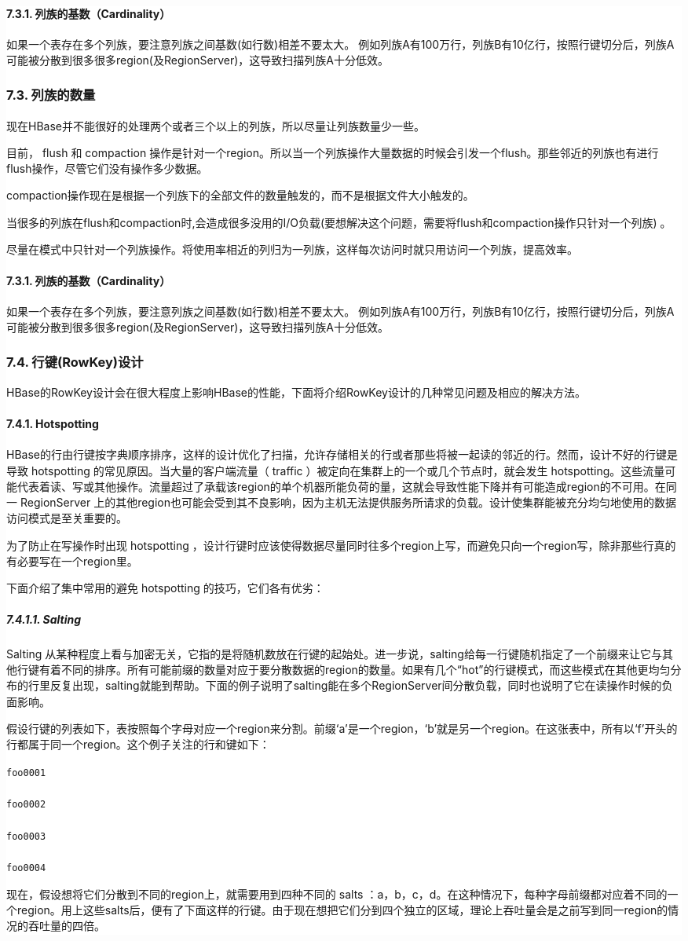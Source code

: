 #### 7.3.1. 列族的基数（Cardinality）

如果一个表存在多个列族，要注意列族之间基数(如行数)相差不要太大。 例如列族A有100万行，列族B有10亿行，按照行键切分后，列族A可能被分散到很多很多region(及RegionServer)，这导致扫描列族A十分低效。



### 7.3. 列族的数量

现在HBase并不能很好的处理两个或者三个以上的列族，所以尽量让列族数量少一些。

目前， flush 和 compaction 操作是针对一个region。所以当一个列族操作大量数据的时候会引发一个flush。那些邻近的列族也有进行flush操作，尽管它们没有操作多少数据。

compaction操作现在是根据一个列族下的全部文件的数量触发的，而不是根据文件大小触发的。

当很多的列族在flush和compaction时,会造成很多没用的I/O负载(要想解决这个问题，需要将flush和compaction操作只针对一个列族) 。

尽量在模式中只针对一个列族操作。将使用率相近的列归为一列族，这样每次访问时就只用访问一个列族，提高效率。

#### 7.3.1. 列族的基数（Cardinality）

如果一个表存在多个列族，要注意列族之间基数(如行数)相差不要太大。 例如列族A有100万行，列族B有10亿行，按照行键切分后，列族A可能被分散到很多很多region(及RegionServer)，这导致扫描列族A十分低效。

### 7.4. 行键(RowKey)设计

HBase的RowKey设计会在很大程度上影响HBase的性能，下面将介绍RowKey设计的几种常见问题及相应的解决方法。

#### 7.4.1. Hotspotting

HBase的行由行键按字典顺序排序，这样的设计优化了扫描，允许存储相关的行或者那些将被一起读的邻近的行。然而，设计不好的行键是导致 hotspotting 的常见原因。当大量的客户端流量（ traffic ）被定向在集群上的一个或几个节点时，就会发生 hotspotting。这些流量可能代表着读、写或其他操作。流量超过了承载该region的单个机器所能负荷的量，这就会导致性能下降并有可能造成region的不可用。在同一 RegionServer 上的其他region也可能会受到其不良影响，因为主机无法提供服务所请求的负载。设计使集群能被充分均匀地使用的数据访问模式是至关重要的。

为了防止在写操作时出现 hotspotting ，设计行键时应该使得数据尽量同时往多个region上写，而避免只向一个region写，除非那些行真的有必要写在一个region里。

下面介绍了集中常用的避免 hotspotting 的技巧，它们各有优劣：

##### 7.4.1.1. Salting

Salting 从某种程度上看与加密无关，它指的是将随机数放在行键的起始处。进一步说，salting给每一行键随机指定了一个前缀来让它与其他行键有着不同的排序。所有可能前缀的数量对应于要分散数据的region的数量。如果有几个“hot”的行键模式，而这些模式在其他更均匀分布的行里反复出现，salting就能到帮助。下面的例子说明了salting能在多个RegionServer间分散负载，同时也说明了它在读操作时候的负面影响。

假设行键的列表如下，表按照每个字母对应一个region来分割。前缀‘a’是一个region，‘b’就是另一个region。在这张表中，所有以‘f’开头的行都属于同一个region。这个例子关注的行和键如下：

```
foo0001

foo0002

foo0003

foo0004
```

现在，假设想将它们分散到不同的region上，就需要用到四种不同的 salts ：a，b，c，d。在这种情况下，每种字母前缀都对应着不同的一个region。用上这些salts后，便有了下面这样的行键。由于现在想把它们分到四个独立的区域，理论上吞吐量会是之前写到同一region的情况的吞吐量的四倍。
